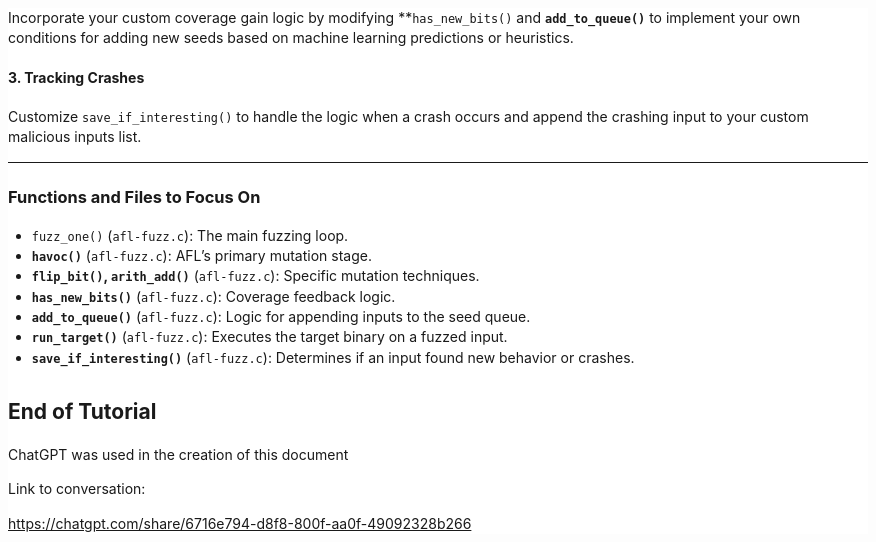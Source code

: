 Incorporate your custom coverage gain logic by modifying **<code>has_new_bits()</code></strong> and <strong><code>add_to_queue()</code></strong> to implement your own conditions for adding new seeds based on machine learning predictions or heuristics.


#### **3. Tracking Crashes**

Customize <code>save_if_interesting()</code></strong> to handle the logic when a crash occurs and append the crashing input to your custom malicious inputs list.


---


### **Functions and Files to Focus On**



* <code>fuzz_one()</code></strong> (<code>afl-fuzz.c</code>): The main fuzzing loop.
* <strong><code>havoc()</code></strong> (<code>afl-fuzz.c</code>): AFL’s primary mutation stage.
* <strong><code>flip_bit()</code>, <code>arith_add()</code></strong> (<code>afl-fuzz.c</code>): Specific mutation techniques.
* <strong><code>has_new_bits()</code></strong> (<code>afl-fuzz.c</code>): Coverage feedback logic.
* <strong><code>add_to_queue()</code></strong> (<code>afl-fuzz.c</code>): Logic for appending inputs to the seed queue.
* <strong><code>run_target()</code></strong> (<code>afl-fuzz.c</code>): Executes the target binary on a fuzzed input.
* <strong><code>save_if_interesting()</code></strong> (<code>afl-fuzz.c</code>): Determines if an input found new behavior or crashes.



## End of Tutorial

ChatGPT was used in the creation of this document

Link to conversation:

https://chatgpt.com/share/6716e794-d8f8-800f-aa0f-49092328b266


